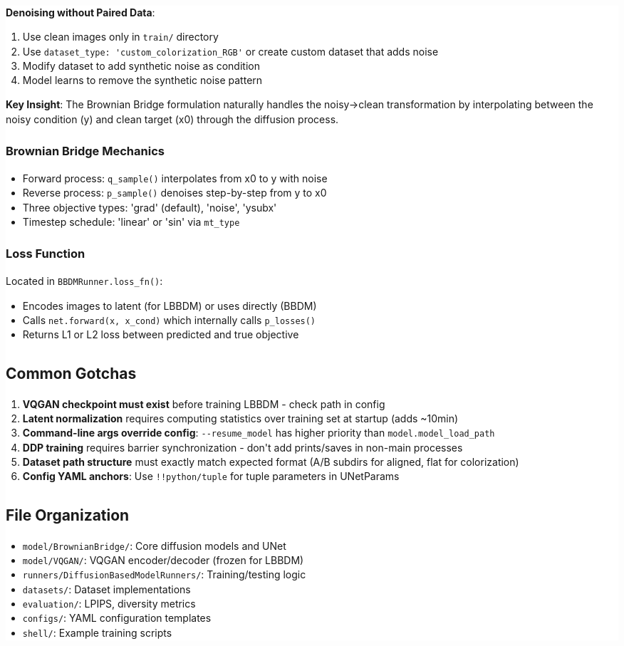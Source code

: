 **Denoising without Paired Data**:
1. Use clean images only in `train/` directory
2. Use `dataset_type: 'custom_colorization_RGB'` or create custom dataset that adds noise
3. Modify dataset to add synthetic noise as condition
4. Model learns to remove the synthetic noise pattern

**Key Insight**: The Brownian Bridge formulation naturally handles the noisy→clean transformation by interpolating between the noisy condition (y) and clean target (x0) through the diffusion process.

### Brownian Bridge Mechanics
- Forward process: `q_sample()` interpolates from x0 to y with noise
- Reverse process: `p_sample()` denoises step-by-step from y to x0
- Three objective types: 'grad' (default), 'noise', 'ysubx'
- Timestep schedule: 'linear' or 'sin' via `mt_type`

### Loss Function
Located in `BBDMRunner.loss_fn()`:
- Encodes images to latent (for LBBDM) or uses directly (BBDM)
- Calls `net.forward(x, x_cond)` which internally calls `p_losses()`
- Returns L1 or L2 loss between predicted and true objective

## Common Gotchas

1. **VQGAN checkpoint must exist** before training LBBDM - check path in config
2. **Latent normalization** requires computing statistics over training set at startup (adds ~10min)
3. **Command-line args override config**: `--resume_model` has higher priority than `model.model_load_path`
4. **DDP training** requires barrier synchronization - don't add prints/saves in non-main processes
5. **Dataset path structure** must exactly match expected format (A/B subdirs for aligned, flat for colorization)
6. **Config YAML anchors**: Use `!!python/tuple` for tuple parameters in UNetParams

## File Organization
- `model/BrownianBridge/`: Core diffusion models and UNet
- `model/VQGAN/`: VQGAN encoder/decoder (frozen for LBBDM)
- `runners/DiffusionBasedModelRunners/`: Training/testing logic
- `datasets/`: Dataset implementations
- `evaluation/`: LPIPS, diversity metrics
- `configs/`: YAML configuration templates
- `shell/`: Example training scripts
